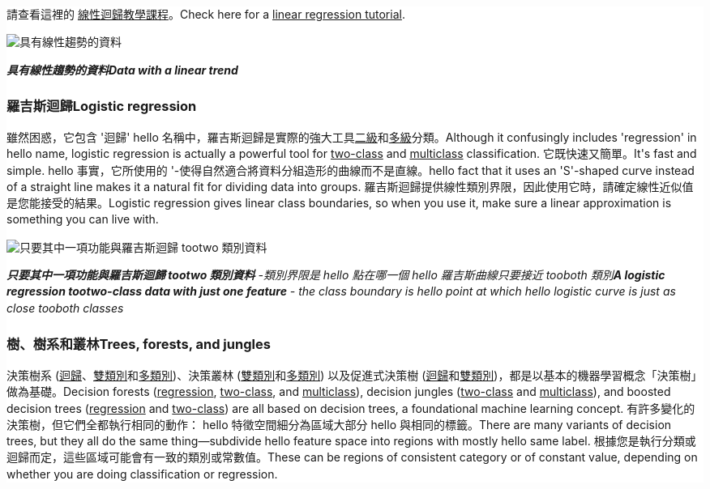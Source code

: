 <span data-ttu-id="7011b-330">請查看這裡的 [線性迴歸教學課程](machine-learning-linear-regression-in-azure.md)。</span><span class="sxs-lookup"><span data-stu-id="7011b-330">Check here for a [linear regression tutorial](machine-learning-linear-regression-in-azure.md).</span></span>

![具有線性趨勢的資料][3]

<span data-ttu-id="7011b-332">***具有線性趨勢的資料***</span><span class="sxs-lookup"><span data-stu-id="7011b-332">***Data with a linear trend***</span></span>

### <a name="logistic-regression"></a><span data-ttu-id="7011b-333">羅吉斯迴歸</span><span class="sxs-lookup"><span data-stu-id="7011b-333">Logistic regression</span></span>
<span data-ttu-id="7011b-334">雖然困惑，它包含 '迴歸' hello 名稱中，羅吉斯迴歸是實際的強大工具[二級](https://msdn.microsoft.com/library/azure/dn905994.aspx)和[多級](https://msdn.microsoft.com/library/azure/dn905853.aspx)分類。</span><span class="sxs-lookup"><span data-stu-id="7011b-334">Although it confusingly includes 'regression' in hello name, logistic regression is actually a powerful tool for [two-class](https://msdn.microsoft.com/library/azure/dn905994.aspx) and [multiclass](https://msdn.microsoft.com/library/azure/dn905853.aspx) classification.</span></span> <span data-ttu-id="7011b-335">它既快速又簡單。</span><span class="sxs-lookup"><span data-stu-id="7011b-335">It's fast and simple.</span></span> <span data-ttu-id="7011b-336">hello 事實，它所使用的 '-使得自然適合將資料分組造形的曲線而不是直線。</span><span class="sxs-lookup"><span data-stu-id="7011b-336">hello fact that it uses an 'S'-shaped curve instead of a straight line makes it a natural fit for dividing data into groups.</span></span> <span data-ttu-id="7011b-337">羅吉斯迴歸提供線性類別界限，因此使用它時，請確定線性近似值是您能接受的結果。</span><span class="sxs-lookup"><span data-stu-id="7011b-337">Logistic regression gives linear class boundaries, so when you use it, make sure a linear approximation is something you can live with.</span></span>

![只要其中一項功能與羅吉斯迴歸 tootwo 類別資料][4]

<span data-ttu-id="7011b-339">***只要其中一項功能與羅吉斯迴歸 tootwo 類別資料*** *-類別界限是 hello 點在哪一個 hello 羅吉斯曲線只要接近 tooboth 類別*</span><span class="sxs-lookup"><span data-stu-id="7011b-339">***A logistic regression tootwo-class data with just one feature*** *- the class boundary is hello point at which hello logistic curve is just as close tooboth classes*</span></span>

### <a name="trees-forests-and-jungles"></a><span data-ttu-id="7011b-340">樹、樹系和叢林</span><span class="sxs-lookup"><span data-stu-id="7011b-340">Trees, forests, and jungles</span></span>
<span data-ttu-id="7011b-341">決策樹系 ([迴歸](https://msdn.microsoft.com/library/azure/dn905862.aspx)、[雙類別](https://msdn.microsoft.com/library/azure/dn906008.aspx)和[多類別](https://msdn.microsoft.com/library/azure/dn906015.aspx))、決策叢林 ([雙類別](https://msdn.microsoft.com/library/azure/dn905976.aspx)和[多類別](https://msdn.microsoft.com/library/azure/dn905963.aspx)) 以及促進式決策樹 ([迴歸](https://msdn.microsoft.com/library/azure/dn905801.aspx)和[雙類別](https://msdn.microsoft.com/library/azure/dn906025.aspx))，都是以基本的機器學習概念「決策樹」做為基礎。</span><span class="sxs-lookup"><span data-stu-id="7011b-341">Decision forests ([regression](https://msdn.microsoft.com/library/azure/dn905862.aspx), [two-class](https://msdn.microsoft.com/library/azure/dn906008.aspx), and [multiclass](https://msdn.microsoft.com/library/azure/dn906015.aspx)), decision jungles ([two-class](https://msdn.microsoft.com/library/azure/dn905976.aspx) and [multiclass](https://msdn.microsoft.com/library/azure/dn905963.aspx)), and boosted decision trees ([regression](https://msdn.microsoft.com/library/azure/dn905801.aspx) and [two-class](https://msdn.microsoft.com/library/azure/dn906025.aspx)) are all based on decision trees, a foundational machine learning concept.</span></span> <span data-ttu-id="7011b-342">有許多變化的決策樹，但它們全都執行相同的動作： hello 特徵空間細分為區域大部分 hello 與相同的標籤。</span><span class="sxs-lookup"><span data-stu-id="7011b-342">There are many variants of decision trees, but they all do the same thing—subdivide hello feature space into regions with mostly hello same label.</span></span> <span data-ttu-id="7011b-343">根據您是執行分類或迴歸而定，這些區域可能會有一致的類別或常數值。</span><span class="sxs-lookup"><span data-stu-id="7011b-343">These can be regions of consistent category or of constant value, depending on whether you are doing classification or regression.</span></span>


[initialize-model]: https://msdn.microsoft.com/library/azure/dn905812.aspx
[a-z-list]: https://msdn.microsoft.com/library/azure/dn906033.aspx
[1]: ./media/machine-learning-algorithm-choice/image1.png
[2]: ./media/machine-learning-algorithm-choice/image2.png
[3]: ./media/machine-learning-algorithm-choice/image3.png
[4]: ./media/machine-learning-algorithm-choice/image4.png
[5]: ./media/machine-learning-algorithm-choice/image5.png
[6]: ./media/machine-learning-algorithm-choice/image6.png
[7]: ./media/machine-learning-algorithm-choice/image7.png
[8]: ./media/machine-learning-algorithm-choice/image8.png
[9]: ./media/machine-learning-algorithm-choice/image9.png
[10]: ./media/machine-learning-algorithm-choice/image10.png
